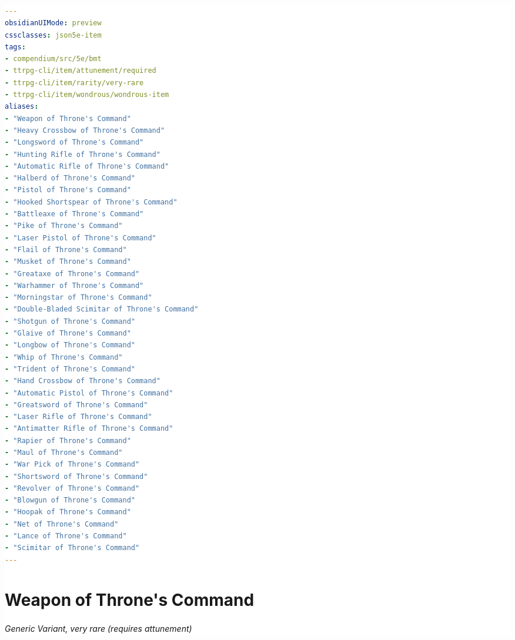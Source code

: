 ```yaml
---
obsidianUIMode: preview
cssclasses: json5e-item
tags:
- compendium/src/5e/bmt
- ttrpg-cli/item/attunement/required
- ttrpg-cli/item/rarity/very-rare
- ttrpg-cli/item/wondrous/wondrous-item
aliases: 
- "Weapon of Throne's Command"
- "Heavy Crossbow of Throne's Command"
- "Longsword of Throne's Command"
- "Hunting Rifle of Throne's Command"
- "Automatic Rifle of Throne's Command"
- "Halberd of Throne's Command"
- "Pistol of Throne's Command"
- "Hooked Shortspear of Throne's Command"
- "Battleaxe of Throne's Command"
- "Pike of Throne's Command"
- "Laser Pistol of Throne's Command"
- "Flail of Throne's Command"
- "Musket of Throne's Command"
- "Greataxe of Throne's Command"
- "Warhammer of Throne's Command"
- "Morningstar of Throne's Command"
- "Double-Bladed Scimitar of Throne's Command"
- "Shotgun of Throne's Command"
- "Glaive of Throne's Command"
- "Longbow of Throne's Command"
- "Whip of Throne's Command"
- "Trident of Throne's Command"
- "Hand Crossbow of Throne's Command"
- "Automatic Pistol of Throne's Command"
- "Greatsword of Throne's Command"
- "Laser Rifle of Throne's Command"
- "Antimatter Rifle of Throne's Command"
- "Rapier of Throne's Command"
- "Maul of Throne's Command"
- "War Pick of Throne's Command"
- "Shortsword of Throne's Command"
- "Revolver of Throne's Command"
- "Blowgun of Throne's Command"
- "Hoopak of Throne's Command"
- "Net of Throne's Command"
- "Lance of Throne's Command"
- "Scimitar of Throne's Command"
---
```

# Weapon of Throne's Command
*Generic Variant, very rare (requires attunement)*  
